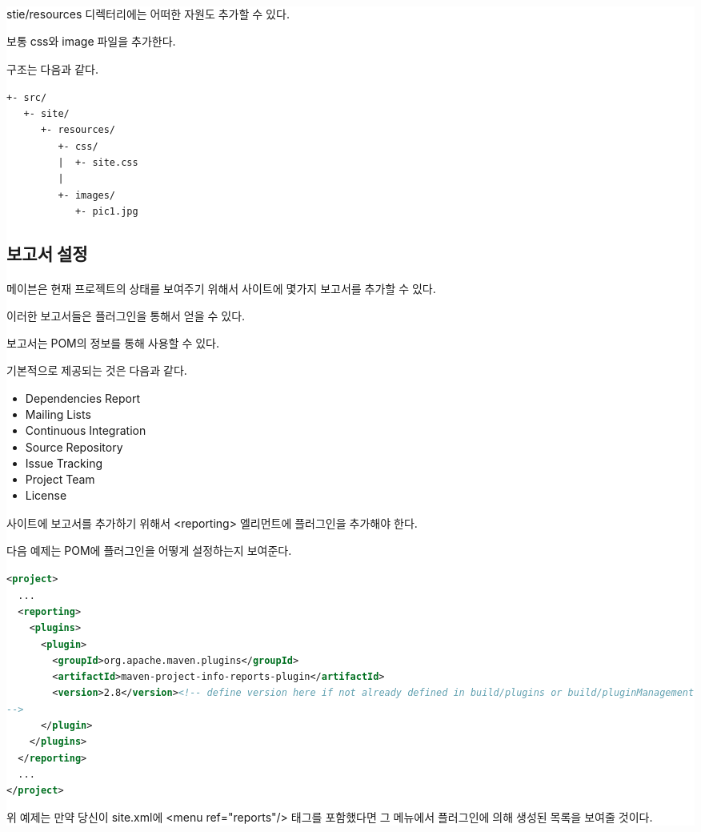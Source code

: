 stie/resources 디렉터리에는 어떠한 자원도 추가할 수 있다. 

보통 css와 image 파일을 추가한다. 

구조는 다음과 같다. 

```
+- src/
   +- site/
      +- resources/
         +- css/
         |  +- site.css
         |
         +- images/
            +- pic1.jpg
```

## 보고서 설정

메이븐은 현재 프로젝트의 상태를 보여주기 위해서 사이트에 몇가지 보고서를 추가할 수 있다.

이러한 보고서들은 플러그인을 통해서 얻을 수 있다.

보고서는 POM의 정보를 통해 사용할 수 있다.

기본적으로 제공되는 것은 다음과 같다. 

- Dependencies Report
- Mailing Lists
- Continuous Integration
- Source Repository
- Issue Tracking
- Project Team
- License

사이트에 보고서를 추가하기 위해서 \<reporting\> 엘리먼트에 플러그인을 추가해야 한다.

다음 예제는 POM에 플러그인을 어떻게 설정하는지 보여준다.

```xml
<project>
  ...
  <reporting>
    <plugins>
      <plugin>
        <groupId>org.apache.maven.plugins</groupId>
        <artifactId>maven-project-info-reports-plugin</artifactId>
        <version>2.8</version><!-- define version here if not already defined in build/plugins or build/pluginManagement -->
      </plugin>
    </plugins>
  </reporting>
  ...
</project>
```

위 예제는 만약 당신이 site.xml에 \<menu ref="reports"\/> 태그를 포함했다면 그 메뉴에서 플러그인에 의해 생성된 목록을 보여줄 것이다.

